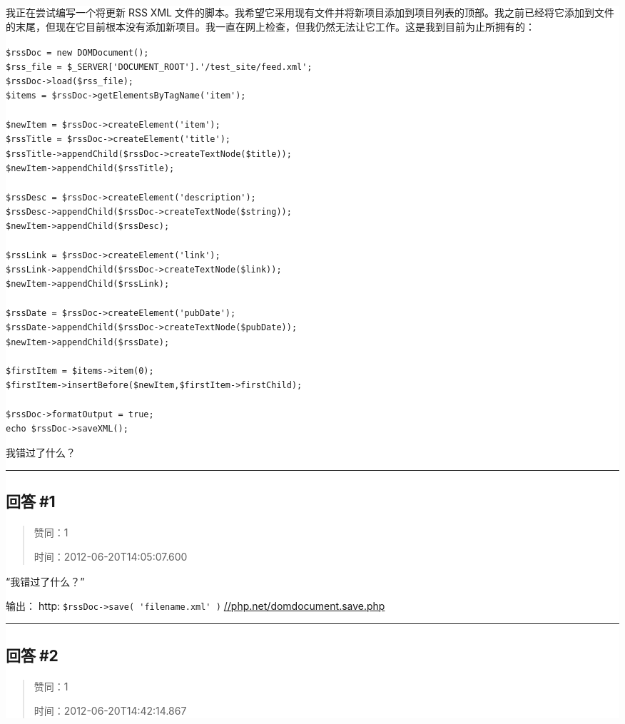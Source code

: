 我正在尝试编写一个将更新 RSS XML 文件的脚本。我希望它采用现有文件并将新项目添加到项目列表的顶部。我之前已经将它添加到文件的末尾，但现在它目前根本没有添加新项目。我一直在网上检查，但我仍然无法让它工作。这是我到目前为止所拥有的：

```
$rssDoc = new DOMDocument();
$rss_file = $_SERVER['DOCUMENT_ROOT'].'/test_site/feed.xml';
$rssDoc->load($rss_file);
$items = $rssDoc->getElementsByTagName('item');

$newItem = $rssDoc->createElement('item');
$rssTitle = $rssDoc->createElement('title');
$rssTitle->appendChild($rssDoc->createTextNode($title));
$newItem->appendChild($rssTitle);

$rssDesc = $rssDoc->createElement('description');
$rssDesc->appendChild($rssDoc->createTextNode($string));
$newItem->appendChild($rssDesc);

$rssLink = $rssDoc->createElement('link');
$rssLink->appendChild($rssDoc->createTextNode($link));
$newItem->appendChild($rssLink);

$rssDate = $rssDoc->createElement('pubDate');
$rssDate->appendChild($rssDoc->createTextNode($pubDate));
$newItem->appendChild($rssDate);

$firstItem = $items->item(0);
$firstItem->insertBefore($newItem,$firstItem->firstChild);

$rssDoc->formatOutput = true;
echo $rssDoc->saveXML(); 
```

我错过了什么？

* * *

## 回答 #1

> 赞同：1
> 
> 时间：2012-06-20T14:05:07.600

“我错过了什么？”

输出： http: `$rssDoc->save( 'filename.xml' )` [//php.net/domdocument.save.php](http://php.net/domdocument.save.php)

* * *

## 回答 #2

> 赞同：1
> 
> 时间：2012-06-20T14:42:14.867

